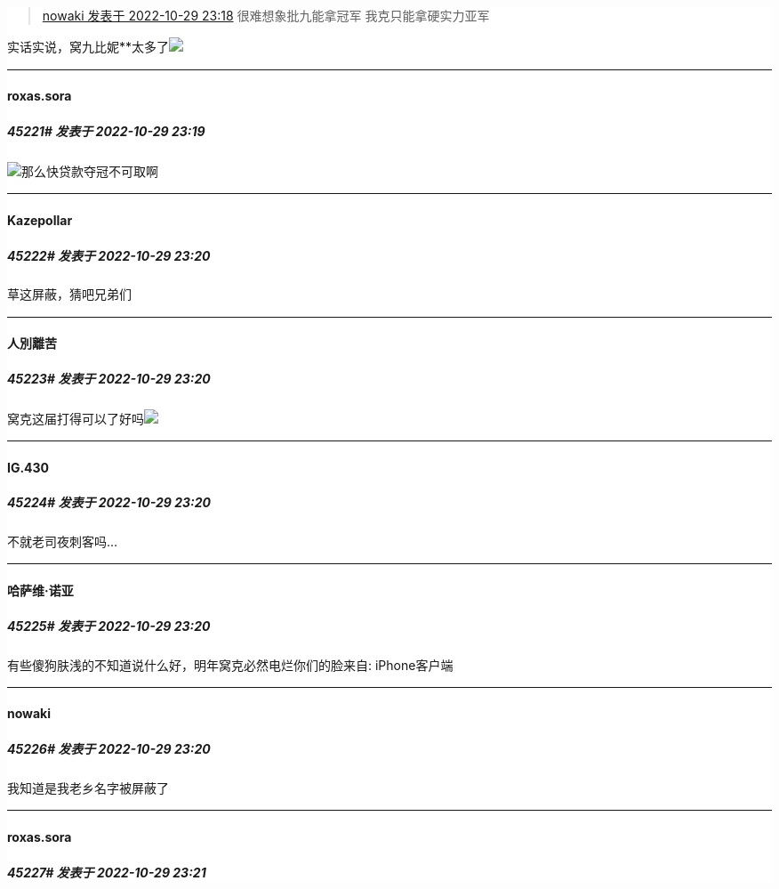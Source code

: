 <blockquote><a href="httphttps://bbs.saraba1st.com/2b/forum.php?mod=redirect&amp;goto=findpost&amp;pid=58174595&amp;ptid=2099454" target="_blank">nowaki 发表于 2022-10-29 23:18</a>
 很难想象批九能拿冠军 我克只能拿硬实力亚军</blockquote>
实话实说，窝九比妮**太多了<img src="https://static.saraba1st.com/image/smiley/face2017/067.png" referrerpolicy="no-referrer">

*****

####  roxas.sora  
##### 45221#       发表于 2022-10-29 23:19

<img src="https://static.saraba1st.com/image/smiley/face2017/053.png" referrerpolicy="no-referrer">那么快贷款夺冠不可取啊

*****

####  Kazepollar  
##### 45222#       发表于 2022-10-29 23:20

草这屏蔽，猜吧兄弟们

*****

####  人別離苦  
##### 45223#       发表于 2022-10-29 23:20

窝克这届打得可以了好吗<img src="https://static.saraba1st.com/image/smiley/face2017/051.png" referrerpolicy="no-referrer">

*****

####  IG.430  
##### 45224#       发表于 2022-10-29 23:20

不就老司夜刺客吗…

*****

####  哈萨维·诺亚  
##### 45225#       发表于 2022-10-29 23:20

有些傻狗肤浅的不知道说什么好，明年窝克必然电烂你们的脸来自: iPhone客户端

*****

####  nowaki  
##### 45226#       发表于 2022-10-29 23:20

我知道是我老乡名字被屏蔽了



*****

####  roxas.sora  
##### 45227#       发表于 2022-10-29 23:21
